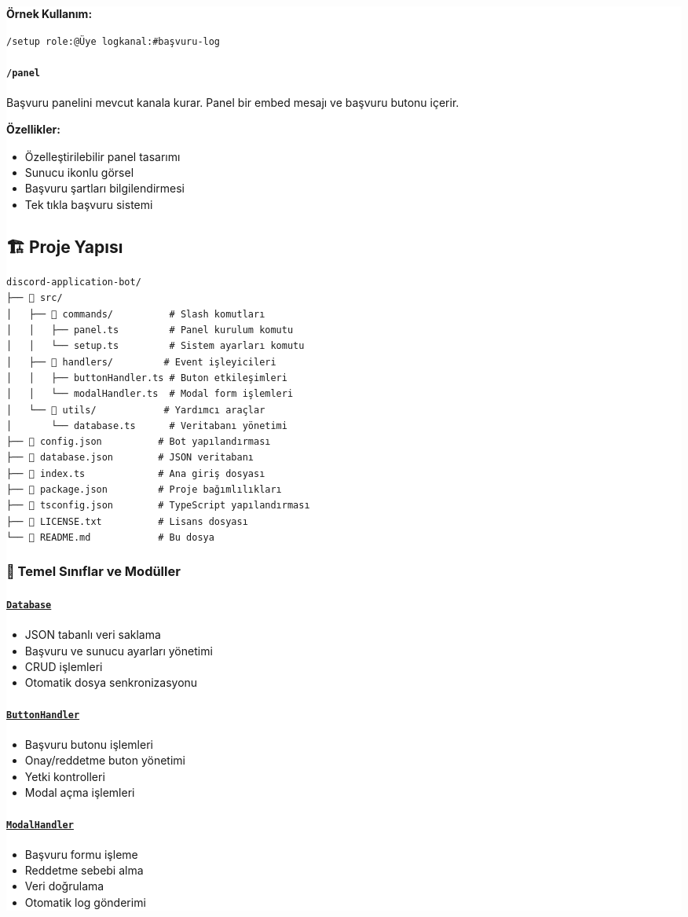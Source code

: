 **Örnek Kullanım:**
```
/setup role:@Üye logkanal:#başvuru-log
```

#### `/panel`
Başvuru panelini mevcut kanala kurar. Panel bir embed mesajı ve başvuru butonu içerir.

**Özellikler:**
- Özelleştirilebilir panel tasarımı
- Sunucu ikonlu görsel
- Başvuru şartları bilgilendirmesi
- Tek tıkla başvuru sistemi

## 🏗️ Proje Yapısı

```
discord-application-bot/
├── 📁 src/
│   ├── 📁 commands/          # Slash komutları
│   │   ├── panel.ts         # Panel kurulum komutu
│   │   └── setup.ts         # Sistem ayarları komutu
│   ├── 📁 handlers/         # Event işleyicileri
│   │   ├── buttonHandler.ts # Buton etkileşimleri
│   │   └── modalHandler.ts  # Modal form işlemleri
│   └── 📁 utils/            # Yardımcı araçlar
│       └── database.ts      # Veritabanı yönetimi
├── 📄 config.json          # Bot yapılandırması
├── 📄 database.json        # JSON veritabanı
├── 📄 index.ts             # Ana giriş dosyası
├── 📄 package.json         # Proje bağımlılıkları
├── 📄 tsconfig.json        # TypeScript yapılandırması
├── 📄 LICENSE.txt          # Lisans dosyası
└── 📄 README.md            # Bu dosya
```

### 🔧 Temel Sınıflar ve Modüller

#### [`Database`](src/utils/database.ts)
- JSON tabanlı veri saklama
- Başvuru ve sunucu ayarları yönetimi
- CRUD işlemleri
- Otomatik dosya senkronizasyonu

#### [`ButtonHandler`](src/handlers/buttonHandler.ts)
- Başvuru butonu işlemleri
- Onay/reddetme buton yönetimi
- Yetki kontrolleri
- Modal açma işlemleri

#### [`ModalHandler`](src/handlers/modalHandler.ts)
- Başvuru formu işleme
- Reddetme sebebi alma
- Veri doğrulama
- Otomatik log gönderimi
